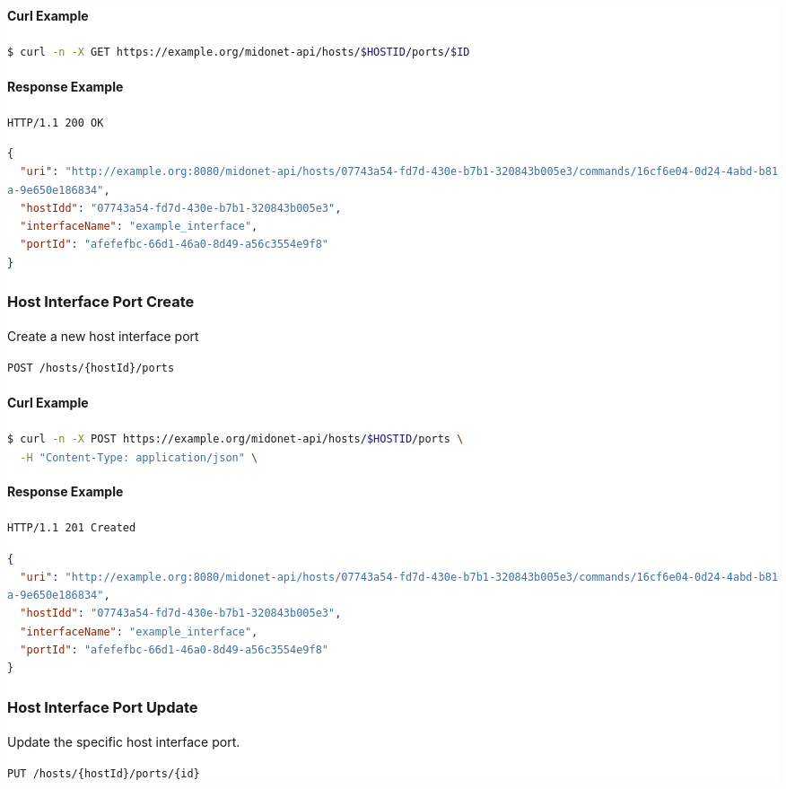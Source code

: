 #### Curl Example
```bash
$ curl -n -X GET https://example.org/midonet-api/hosts/$HOSTID/ports/$ID

```


#### Response Example
```
HTTP/1.1 200 OK
```
```json
{
  "uri": "http://example.org:8080/midonet-api/hosts/07743a54-fd7d-430e-b7b1-320843b005e3/commands/16cf6e04-0d24-4abd-b81a-9e650e186834",
  "hostIdd": "07743a54-fd7d-430e-b7b1-320843b005e3",
  "interfaceName": "example_interface",
  "portId": "afefefbc-66d1-46a0-8d49-a56c3554e9f8"
}
```

### Host Interface Port Create
Create a new host interface port

```
POST /hosts/{hostId}/ports
```


#### Curl Example
```bash
$ curl -n -X POST https://example.org/midonet-api/hosts/$HOSTID/ports \
  -H "Content-Type: application/json" \

```


#### Response Example
```
HTTP/1.1 201 Created
```
```json
{
  "uri": "http://example.org:8080/midonet-api/hosts/07743a54-fd7d-430e-b7b1-320843b005e3/commands/16cf6e04-0d24-4abd-b81a-9e650e186834",
  "hostIdd": "07743a54-fd7d-430e-b7b1-320843b005e3",
  "interfaceName": "example_interface",
  "portId": "afefefbc-66d1-46a0-8d49-a56c3554e9f8"
}
```

### Host Interface Port Update
Update the specific host interface port.

```
PUT /hosts/{hostId}/ports/{id}
```
